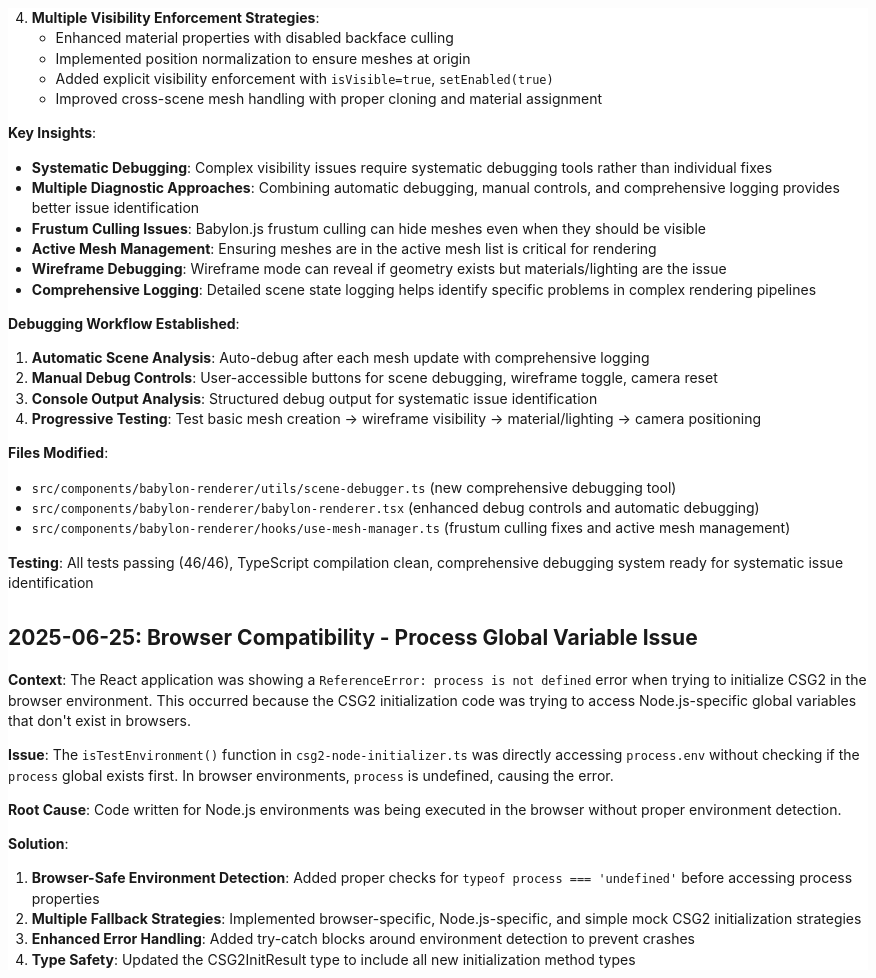 4. **Multiple Visibility Enforcement Strategies**:
   - Enhanced material properties with disabled backface culling
   - Implemented position normalization to ensure meshes at origin
   - Added explicit visibility enforcement with `isVisible=true`, `setEnabled(true)`
   - Improved cross-scene mesh handling with proper cloning and material assignment

**Key Insights**:
- **Systematic Debugging**: Complex visibility issues require systematic debugging tools rather than individual fixes
- **Multiple Diagnostic Approaches**: Combining automatic debugging, manual controls, and comprehensive logging provides better issue identification
- **Frustum Culling Issues**: Babylon.js frustum culling can hide meshes even when they should be visible
- **Active Mesh Management**: Ensuring meshes are in the active mesh list is critical for rendering
- **Wireframe Debugging**: Wireframe mode can reveal if geometry exists but materials/lighting are the issue
- **Comprehensive Logging**: Detailed scene state logging helps identify specific problems in complex rendering pipelines

**Debugging Workflow Established**:
1. **Automatic Scene Analysis**: Auto-debug after each mesh update with comprehensive logging
2. **Manual Debug Controls**: User-accessible buttons for scene debugging, wireframe toggle, camera reset
3. **Console Output Analysis**: Structured debug output for systematic issue identification
4. **Progressive Testing**: Test basic mesh creation → wireframe visibility → material/lighting → camera positioning

**Files Modified**:
- `src/components/babylon-renderer/utils/scene-debugger.ts` (new comprehensive debugging tool)
- `src/components/babylon-renderer/babylon-renderer.tsx` (enhanced debug controls and automatic debugging)
- `src/components/babylon-renderer/hooks/use-mesh-manager.ts` (frustum culling fixes and active mesh management)

**Testing**: All tests passing (46/46), TypeScript compilation clean, comprehensive debugging system ready for systematic issue identification

## 2025-06-25: Browser Compatibility - Process Global Variable Issue

**Context**: The React application was showing a `ReferenceError: process is not defined` error when trying to initialize CSG2 in the browser environment. This occurred because the CSG2 initialization code was trying to access Node.js-specific global variables that don't exist in browsers.

**Issue**: The `isTestEnvironment()` function in `csg2-node-initializer.ts` was directly accessing `process.env` without checking if the `process` global exists first. In browser environments, `process` is undefined, causing the error.

**Root Cause**: Code written for Node.js environments was being executed in the browser without proper environment detection.

**Solution**:
1. **Browser-Safe Environment Detection**: Added proper checks for `typeof process === 'undefined'` before accessing process properties
2. **Multiple Fallback Strategies**: Implemented browser-specific, Node.js-specific, and simple mock CSG2 initialization strategies
3. **Enhanced Error Handling**: Added try-catch blocks around environment detection to prevent crashes
4. **Type Safety**: Updated the CSG2InitResult type to include all new initialization method types
